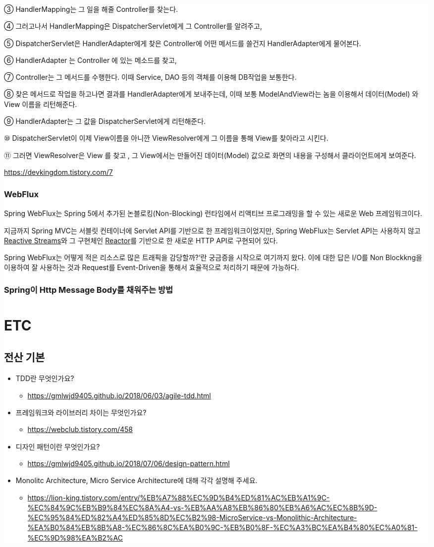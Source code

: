 ③ HandlerMapping는 그 일을 해줄 Controller를 찾는다.

④ 그러고나서 HandlerMapping은 DispatcherServlet에게 그 Controller를 알려주고,

⑤ DispatcherServlet은 HandlerAdapter에게 찾은 Controller에 어떤 메서드를 쓸건지 HandlerAdapter에게 물어본다.

⑥ HandlerAdapter 는 Controller 에 있는 메소드를 찾고,

⑦ Controller는 그 메서드를 수행한다. 이때 Service, DAO 등의 객체를 이용해 DB작업을 보통한다.

⑧ 찾은 메서드로 작업을 하고나면 결과를 HandlerAdapter에게 보내주는데, 이때 보통 ModelAndView라는 놈을 이용해서 데이터(Model) 와 View 이름을 리턴해준다.

⑨ HandlerAdapter는 그 값을 DispatcherServlet에게 리턴해준다.

⑩ DispatcherServlet이 이제 View이름을 아니깐 ViewResolver에게 그 이름을 통해 View를 찾아라고 시킨다.

⑪ 그러면 ViewResolver은 View 를 찾고 , 그 View에서는 만들어진 데이터(Model) 값으로 화면의 내용을 구성해서 클라이언트에게 보여준다.

https://devkingdom.tistory.com/7

### **WebFlux**

Spring WebFlux는 Spring 5에서 추가된 논블로킹(Non-Blocking) 런타임에서 리액티브 프로그래밍을 할 수 있는 새로운 Web 프레임워크이다.

지금까지 Spring MVC는 서블릿 컨테이너에 Servlet API를 기반으로 한 프레임워크이었지만, Spring WebFlux는 Servlet API는 사용하지 않고 [Reactive Streams](http://www.reactive-streams.org/)와 그 구현체인 [Reactor](https://projectreactor.io/)를 기반으로 한 새로운 HTTP API로 구현되어 있다.

Spring WebFlux는 어떻게 적은 리소스로 많은 트래픽을 감당할까?‘란 궁금증을 시작으로 여기까지 왔다. 이에 대한 답은 I/O를 Non Blockkng을 이용하여 잘 사용하는 것과 Request를 Event-Driven을 통해서 효율적으로 처리하기 때문에 가능하다.



### Spring이 Http Message Body를 채워주는 방법



# ETC

## 전산 기본

- TDD란 무엇인가요?

  - https://gmlwjd9405.github.io/2018/06/03/agile-tdd.html

- 프레임워크와 라이브러리 차이는 무엇인가요?

  - https://webclub.tistory.com/458

- 디자인 패턴이란 무엇인가요?

  - https://gmlwjd9405.github.io/2018/07/06/design-pattern.html

- Monolitc Architecture, Micro Service Architecture에 대해 각각 설명해 주세요.

  - https://lion-king.tistory.com/entry/%EB%A7%88%EC%9D%B4%ED%81%AC%EB%A1%9C-%EC%84%9C%EB%B9%84%EC%8A%A4-vs-%EB%AA%A8%EB%86%80%EB%A6%AC%EC%8B%9D-%EC%95%84%ED%82%A4%ED%85%8D%EC%B2%98-MicroService-vs-Monolithic-Architecture-%EA%B0%84%EB%8B%A8-%EC%86%8C%EA%B0%9C-%EB%B0%8F-%EC%A3%BC%EA%B4%80%EC%A0%81-%EC%9D%98%EA%B2%AC
